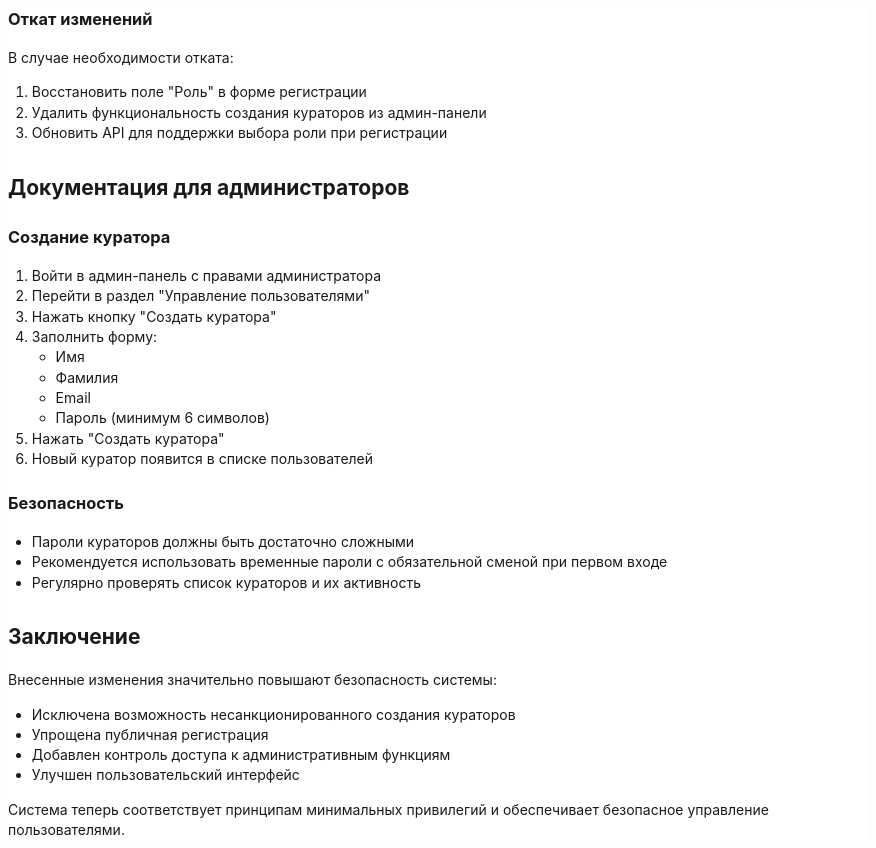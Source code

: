 ### Откат изменений
В случае необходимости отката:
1. Восстановить поле "Роль" в форме регистрации
2. Удалить функциональность создания кураторов из админ-панели
3. Обновить API для поддержки выбора роли при регистрации

## Документация для администраторов

### Создание куратора
1. Войти в админ-панель с правами администратора
2. Перейти в раздел "Управление пользователями"
3. Нажать кнопку "Создать куратора"
4. Заполнить форму:
   - Имя
   - Фамилия
   - Email
   - Пароль (минимум 6 символов)
5. Нажать "Создать куратора"
6. Новый куратор появится в списке пользователей

### Безопасность
- Пароли кураторов должны быть достаточно сложными
- Рекомендуется использовать временные пароли с обязательной сменой при первом входе
- Регулярно проверять список кураторов и их активность

## Заключение

Внесенные изменения значительно повышают безопасность системы:
- Исключена возможность несанкционированного создания кураторов
- Упрощена публичная регистрация
- Добавлен контроль доступа к административным функциям
- Улучшен пользовательский интерфейс

Система теперь соответствует принципам минимальных привилегий и обеспечивает безопасное управление пользователями. 